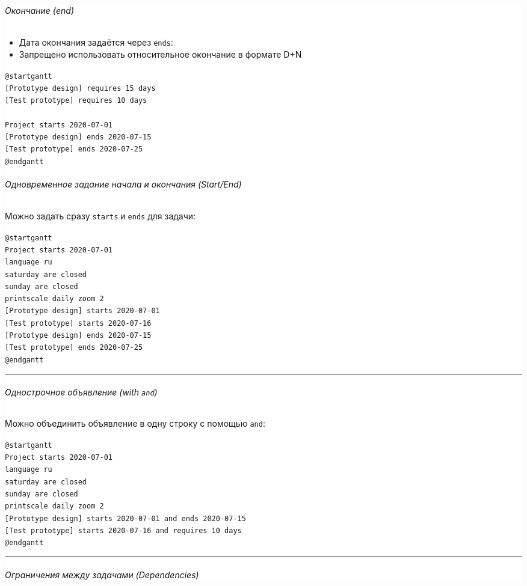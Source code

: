 ###### Окончание (end)

- Дата окончания задаётся через `ends`:
- Запрещено использовать относительное окончание в формате D+N
```plantuml
@startgantt
[Prototype design] requires 15 days
[Test prototype] requires 10 days

Project starts 2020-07-01
[Prototype design] ends 2020-07-15
[Test prototype] ends 2020-07-25
@endgantt
```


###### Одновременное задание начала и окончания (Start/End)

Можно задать сразу `starts` и `ends` для задачи:

```plantuml
@startgantt
Project starts 2020-07-01
language ru
saturday are closed
sunday are closed
printscale daily zoom 2
[Prototype design] starts 2020-07-01
[Test prototype] starts 2020-07-16
[Prototype design] ends 2020-07-15
[Test prototype] ends 2020-07-25
@endgantt
```

---

###### Однострочное объявление (with `and`)

Можно объединить объявление в одну строку с помощью `and`:

```plantuml
@startgantt
Project starts 2020-07-01
language ru
saturday are closed
sunday are closed
printscale daily zoom 2
[Prototype design] starts 2020-07-01 and ends 2020-07-15
[Test prototype] starts 2020-07-16 and requires 10 days
@endgantt
```

---

###### Ограничения между задачами (Dependencies)
